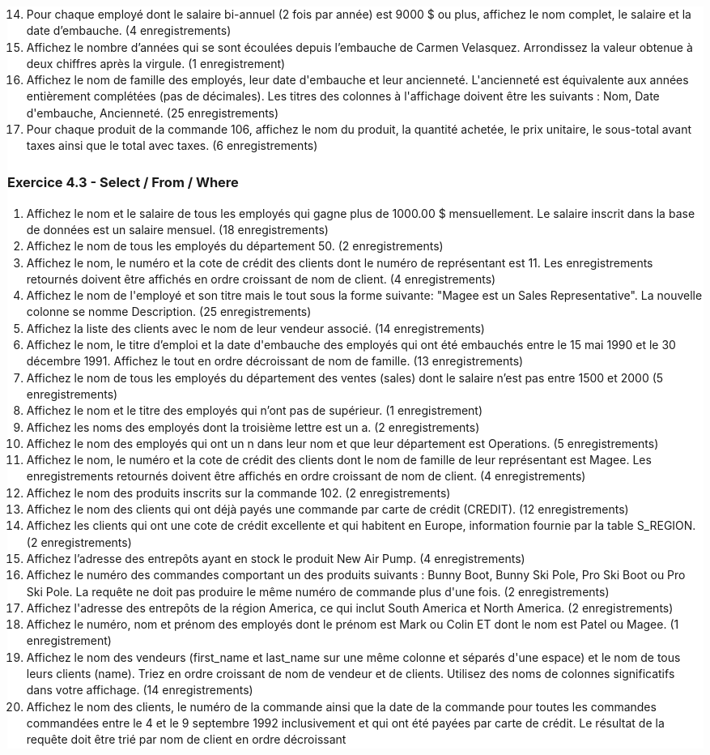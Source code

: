 14. Pour chaque employé dont le salaire bi-annuel (2 fois par année) est 9000 $ ou plus, affichez le nom complet, le salaire et la date d’embauche. (4 enregistrements)
15. Affichez le nombre d’années qui se sont écoulées depuis l’embauche de Carmen Velasquez. Arrondissez la valeur obtenue à deux chiffres après la virgule. (1 enregistrement)
16. Affichez le nom de famille des employés, leur date d'embauche et leur ancienneté. L'ancienneté est équivalente aux années entièrement complétées (pas de décimales). Les titres des colonnes à l'affichage doivent être les suivants : Nom, Date d'embauche, Ancienneté. (25 enregistrements)
17. Pour chaque produit de la commande 106, affichez le nom du produit, la quantité achetée, le prix unitaire, le sous-total avant taxes ainsi que le total avec taxes. (6 enregistrements)

### Exercice 4.3 - Select / From / Where

1. Affichez le nom et le salaire de tous les employés qui gagne plus de 1000.00 $ mensuellement. Le salaire inscrit dans la base de données est un salaire mensuel. (18 enregistrements)
2. Affichez le nom de tous les employés du département 50. (2 enregistrements)
3. Affichez le nom, le numéro et la cote de crédit des clients dont le numéro de représentant est 11. Les enregistrements retournés doivent être affichés en ordre croissant de nom de client. (4 enregistrements)
4. Affichez le nom de l'employé et son titre mais le tout sous la forme suivante: "Magee est un Sales Representative". La nouvelle colonne se nomme Description. (25 enregistrements)
5. Affichez la liste des clients avec le nom de leur vendeur associé. (14 enregistrements)
6. Affichez le nom, le titre d’emploi et la date d'embauche des employés qui ont été embauchés entre le 15 mai 1990 et le 30 décembre 1991. Affichez le tout en ordre décroissant de nom de famille. (13 enregistrements)
7. Affichez le nom de tous les employés du département des ventes (sales) dont le salaire n’est pas entre 1500 et 2000 (5 enregistrements)
8. Affichez le nom et le titre des employés qui n’ont pas de supérieur. (1 enregistrement)
9. Affichez les noms des employés dont la troisième lettre est un a. (2 enregistrements)
10. Affichez le nom des employés qui ont un n dans leur nom et que leur département est Operations. (5 enregistrements)
11. Affichez le nom, le numéro et la cote de crédit des clients dont le nom de famille de leur représentant est Magee. Les enregistrements retournés doivent être affichés en ordre croissant de nom de client. (4 enregistrements)
12. Affichez le nom des produits inscrits sur la commande 102. (2 enregistrements) 
13. Affichez le nom des clients qui ont déjà payés une commande par carte de crédit (CREDIT). (12 enregistrements)
14. Affichez les clients qui ont une cote de crédit excellente et qui habitent en Europe, information fournie par la table S_REGION. (2 enregistrements)
15. Affichez l’adresse des entrepôts ayant en stock le produit New Air Pump. (4 enregistrements)
16. Affichez le numéro des commandes comportant un des produits suivants : Bunny Boot, Bunny Ski Pole, Pro Ski Boot ou Pro Ski Pole. La requête ne doit pas produire le même numéro de commande plus d'une fois. (2 enregistrements)
17. Affichez l'adresse des entrepôts de la région America, ce qui inclut South America et North America. (2 enregistrements)
18. Affichez le numéro, nom et prénom des employés dont le prénom est Mark ou Colin ET dont le nom est Patel ou Magee. (1 enregistrement)
19. Affichez le nom des vendeurs (first_name et last_name sur une même colonne et séparés d'une espace) et le nom de tous leurs clients (name). Triez en ordre croissant de nom de vendeur et de clients. Utilisez des noms de colonnes significatifs dans votre affichage. (14 enregistrements)
20. Affichez le nom des clients, le numéro de la commande ainsi que la date de la commande pour toutes les commandes commandées entre le 4 et le 9 septembre 1992 inclusivement et qui ont été payées par carte de crédit. Le résultat de la requête doit être trié par nom de client en ordre décroissant
